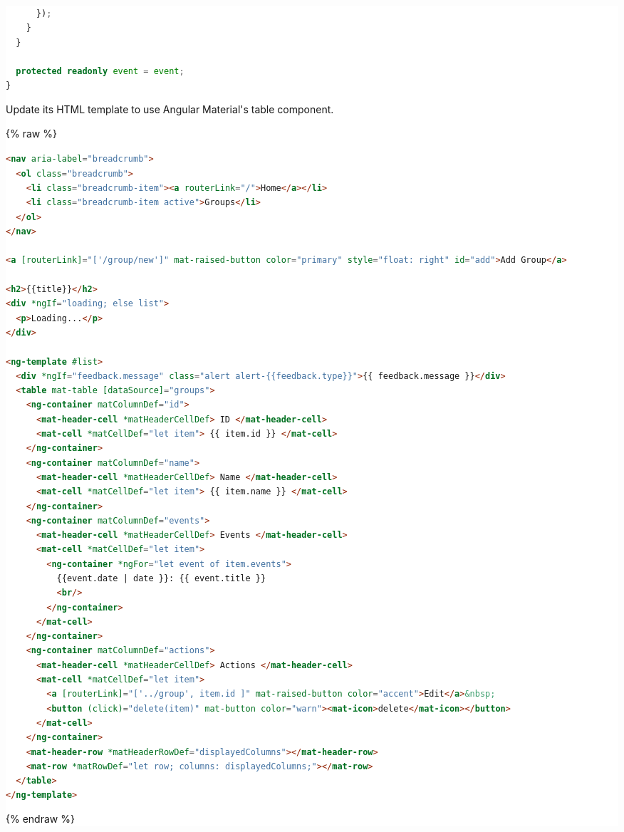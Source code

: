 ```typescript
      });
    }
  }

  protected readonly event = event;
}
```

Update its HTML template to use Angular Material's table component.

{% raw %}
```html
<nav aria-label="breadcrumb">
  <ol class="breadcrumb">
    <li class="breadcrumb-item"><a routerLink="/">Home</a></li>
    <li class="breadcrumb-item active">Groups</li>
  </ol>
</nav>

<a [routerLink]="['/group/new']" mat-raised-button color="primary" style="float: right" id="add">Add Group</a>

<h2>{{title}}</h2>
<div *ngIf="loading; else list">
  <p>Loading...</p>
</div>

<ng-template #list>
  <div *ngIf="feedback.message" class="alert alert-{{feedback.type}}">{{ feedback.message }}</div>
  <table mat-table [dataSource]="groups">
    <ng-container matColumnDef="id">
      <mat-header-cell *matHeaderCellDef> ID </mat-header-cell>
      <mat-cell *matCellDef="let item"> {{ item.id }} </mat-cell>
    </ng-container>
    <ng-container matColumnDef="name">
      <mat-header-cell *matHeaderCellDef> Name </mat-header-cell>
      <mat-cell *matCellDef="let item"> {{ item.name }} </mat-cell>
    </ng-container>
    <ng-container matColumnDef="events">
      <mat-header-cell *matHeaderCellDef> Events </mat-header-cell>
      <mat-cell *matCellDef="let item">
        <ng-container *ngFor="let event of item.events">
          {{event.date | date }}: {{ event.title }}
          <br/>
        </ng-container>
      </mat-cell>
    </ng-container>
    <ng-container matColumnDef="actions">
      <mat-header-cell *matHeaderCellDef> Actions </mat-header-cell>
      <mat-cell *matCellDef="let item">
        <a [routerLink]="['../group', item.id ]" mat-raised-button color="accent">Edit</a>&nbsp;
        <button (click)="delete(item)" mat-button color="warn"><mat-icon>delete</mat-icon></button>
      </mat-cell>
    </ng-container>
    <mat-header-row *matHeaderRowDef="displayedColumns"></mat-header-row>
    <mat-row *matRowDef="let row; columns: displayedColumns;"></mat-row>
  </table>
</ng-template>
```
{% endraw %}
